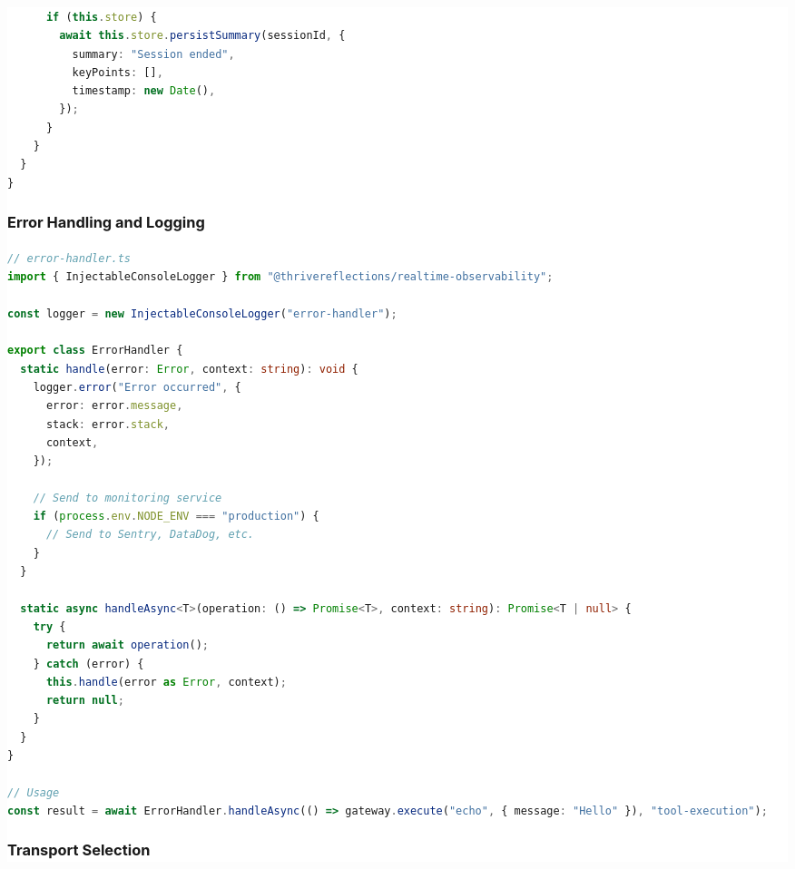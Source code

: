 ```typescript
      if (this.store) {
        await this.store.persistSummary(sessionId, {
          summary: "Session ended",
          keyPoints: [],
          timestamp: new Date(),
        });
      }
    }
  }
}
```

### Error Handling and Logging

```typescript
// error-handler.ts
import { InjectableConsoleLogger } from "@thrivereflections/realtime-observability";

const logger = new InjectableConsoleLogger("error-handler");

export class ErrorHandler {
  static handle(error: Error, context: string): void {
    logger.error("Error occurred", {
      error: error.message,
      stack: error.stack,
      context,
    });

    // Send to monitoring service
    if (process.env.NODE_ENV === "production") {
      // Send to Sentry, DataDog, etc.
    }
  }

  static async handleAsync<T>(operation: () => Promise<T>, context: string): Promise<T | null> {
    try {
      return await operation();
    } catch (error) {
      this.handle(error as Error, context);
      return null;
    }
  }
}

// Usage
const result = await ErrorHandler.handleAsync(() => gateway.execute("echo", { message: "Hello" }), "tool-execution");
```

### Transport Selection
